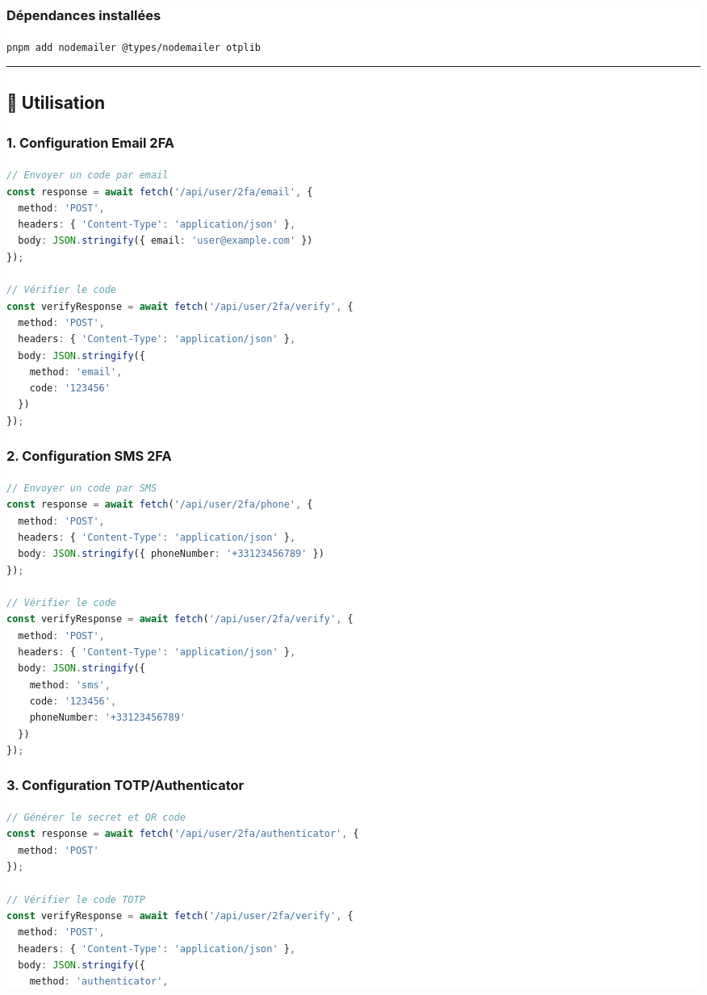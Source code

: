 ### **Dépendances installées**
```bash
pnpm add nodemailer @types/nodemailer otplib
```

---

## 🚀 **Utilisation**

### **1. Configuration Email 2FA**
```typescript
// Envoyer un code par email
const response = await fetch('/api/user/2fa/email', {
  method: 'POST',
  headers: { 'Content-Type': 'application/json' },
  body: JSON.stringify({ email: 'user@example.com' })
});

// Vérifier le code
const verifyResponse = await fetch('/api/user/2fa/verify', {
  method: 'POST',
  headers: { 'Content-Type': 'application/json' },
  body: JSON.stringify({ 
    method: 'email', 
    code: '123456' 
  })
});
```

### **2. Configuration SMS 2FA**
```typescript
// Envoyer un code par SMS
const response = await fetch('/api/user/2fa/phone', {
  method: 'POST',
  headers: { 'Content-Type': 'application/json' },
  body: JSON.stringify({ phoneNumber: '+33123456789' })
});

// Vérifier le code
const verifyResponse = await fetch('/api/user/2fa/verify', {
  method: 'POST',
  headers: { 'Content-Type': 'application/json' },
  body: JSON.stringify({ 
    method: 'sms', 
    code: '123456',
    phoneNumber: '+33123456789'
  })
});
```

### **3. Configuration TOTP/Authenticator**
```typescript
// Générer le secret et QR code
const response = await fetch('/api/user/2fa/authenticator', {
  method: 'POST'
});

// Vérifier le code TOTP
const verifyResponse = await fetch('/api/user/2fa/verify', {
  method: 'POST',
  headers: { 'Content-Type': 'application/json' },
  body: JSON.stringify({ 
    method: 'authenticator', 
```